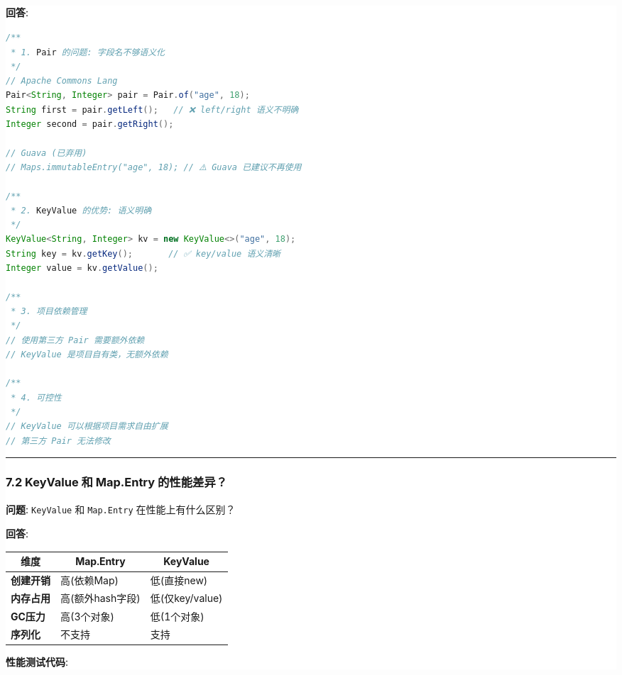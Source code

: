 **回答**:

```java
/**
 * 1. Pair 的问题: 字段名不够语义化
 */
// Apache Commons Lang
Pair<String, Integer> pair = Pair.of("age", 18);
String first = pair.getLeft();   // ❌ left/right 语义不明确
Integer second = pair.getRight();

// Guava (已弃用)
// Maps.immutableEntry("age", 18); // ⚠️ Guava 已建议不再使用

/**
 * 2. KeyValue 的优势: 语义明确
 */
KeyValue<String, Integer> kv = new KeyValue<>("age", 18);
String key = kv.getKey();       // ✅ key/value 语义清晰
Integer value = kv.getValue();

/**
 * 3. 项目依赖管理
 */
// 使用第三方 Pair 需要额外依赖
// KeyValue 是项目自有类，无额外依赖

/**
 * 4. 可控性
 */
// KeyValue 可以根据项目需求自由扩展
// 第三方 Pair 无法修改
```

---

### 7.2 KeyValue 和 Map.Entry 的性能差异？

**问题**: `KeyValue` 和 `Map.Entry` 在性能上有什么区别？

**回答**:

| 维度 | Map.Entry | KeyValue |
|------|-----------|----------|
| **创建开销** | 高(依赖Map) | 低(直接new) |
| **内存占用** | 高(额外hash字段) | 低(仅key/value) |
| **GC压力** | 高(3个对象) | 低(1个对象) |
| **序列化** | 不支持 | 支持 |

**性能测试代码**:
